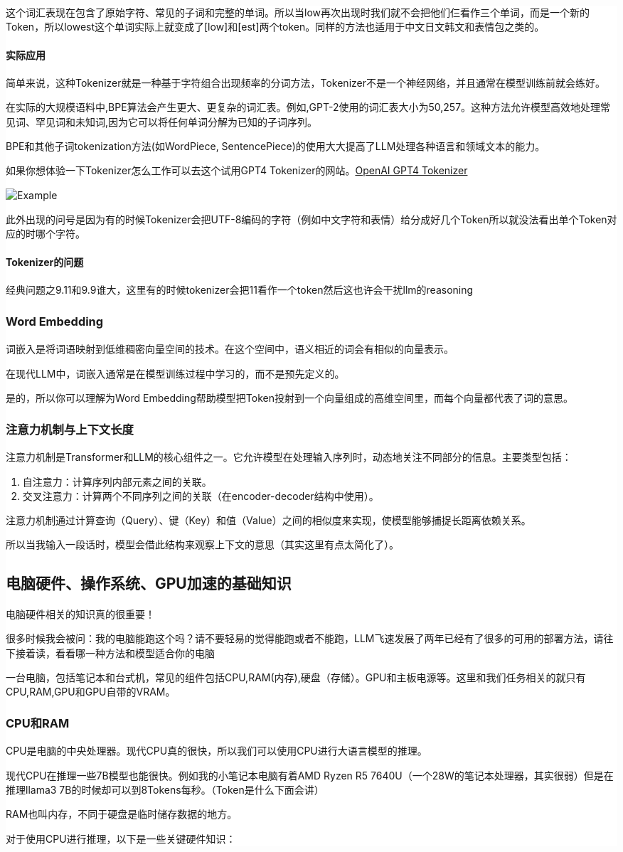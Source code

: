 这个词汇表现在包含了原始字符、常见的子词和完整的单词。所以当low再次出现时我们就不会把他们仨看作三个单词，而是一个新的Token，所以lowest这个单词实际上就变成了[low]和[est]两个token。同样的方法也适用于中文日文韩文和表情包之类的。

#### 实际应用

简单来说，这种Tokenizer就是一种基于字符组合出现频率的分词方法，Tokenizer不是一个神经网络，并且通常在模型训练前就会练好。

在实际的大规模语料中,BPE算法会产生更大、更复杂的词汇表。例如,GPT-2使用的词汇表大小为50,257。这种方法允许模型高效地处理常见词、罕见词和未知词,因为它可以将任何单词分解为已知的子词序列。

BPE和其他子词tokenization方法(如WordPiece, SentencePiece)的使用大大提高了LLM处理各种语言和领域文本的能力。

如果你想体验一下Tokenizer怎么工作可以去这个试用GPT4 Tokenizer的网站。[OpenAI GPT4 Tokenizer](https://platform.openai.com/tokenizer)

![Example](image-2.png)

此外出现的问号是因为有的时候Tokenizer会把UTF-8编码的字符（例如中文字符和表情）给分成好几个Token所以就没法看出单个Token对应的时哪个字符。

#### Tokenizer的问题

经典问题之9.11和9.9谁大，这里有的时候tokenizer会把11看作一个token然后这也许会干扰llm的reasoning

### Word Embedding

词嵌入是将词语映射到低维稠密向量空间的技术。在这个空间中，语义相近的词会有相似的向量表示。

在现代LLM中，词嵌入通常是在模型训练过程中学习的，而不是预先定义的。

是的，所以你可以理解为Word Embedding帮助模型把Token投射到一个向量组成的高维空间里，而每个向量都代表了词的意思。

### 注意力机制与上下文长度

注意力机制是Transformer和LLM的核心组件之一。它允许模型在处理输入序列时，动态地关注不同部分的信息。主要类型包括：

1. 自注意力：计算序列内部元素之间的关联。
2. 交叉注意力：计算两个不同序列之间的关联（在encoder-decoder结构中使用）。

注意力机制通过计算查询（Query）、键（Key）和值（Value）之间的相似度来实现，使模型能够捕捉长距离依赖关系。

所以当我输入一段话时，模型会借此结构来观察上下文的意思（其实这里有点太简化了）。

## 电脑硬件、操作系统、GPU加速的基础知识
电脑硬件相关的知识真的很重要！

很多时候我会被问：我的电脑能跑这个吗？请不要轻易的觉得能跑或者不能跑，LLM飞速发展了两年已经有了很多的可用的部署方法，请往下接着读，看看哪一种方法和模型适合你的电脑

一台电脑，包括笔记本和台式机，常见的组件包括CPU,RAM(内存),硬盘（存储）。GPU和主板电源等。这里和我们任务相关的就只有CPU,RAM,GPU和GPU自带的VRAM。

### CPU和RAM
CPU是电脑的中央处理器。现代CPU真的很快，所以我们可以使用CPU进行大语言模型的推理。

现代CPU在推理一些7B模型也能很快。例如我的小笔记本电脑有着AMD Ryzen R5 7640U（一个28W的笔记本处理器，其实很弱）但是在推理llama3 7B的时候却可以到8Tokens每秒。（Token是什么下面会讲）

RAM也叫内存，不同于硬盘是临时储存数据的地方。

对于使用CPU进行推理，以下是一些关键硬件知识：
